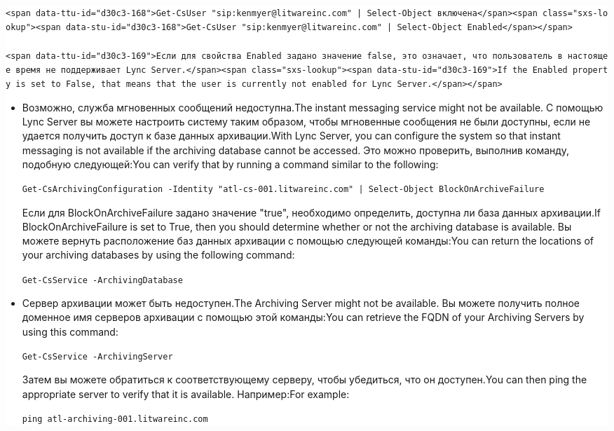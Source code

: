     <span data-ttu-id="d30c3-168">Get-CsUser "sip:kenmyer@litwareinc.com" | Select-Object включена</span><span class="sxs-lookup"><span data-stu-id="d30c3-168">Get-CsUser "sip:kenmyer@litwareinc.com" | Select-Object Enabled</span></span>
    
    <span data-ttu-id="d30c3-169">Если для свойства Enabled задано значение false, это означает, что пользователь в настоящее время не поддерживает Lync Server.</span><span class="sxs-lookup"><span data-stu-id="d30c3-169">If the Enabled property is set to False, that means that the user is currently not enabled for Lync Server.</span></span>

  - <span data-ttu-id="d30c3-170">Возможно, служба мгновенных сообщений недоступна.</span><span class="sxs-lookup"><span data-stu-id="d30c3-170">The instant messaging service might not be available.</span></span> <span data-ttu-id="d30c3-171">С помощью Lync Server вы можете настроить систему таким образом, чтобы мгновенные сообщения не были доступны, если не удается получить доступ к базе данных архивации.</span><span class="sxs-lookup"><span data-stu-id="d30c3-171">With Lync Server, you can configure the system so that instant messaging is not available if the archiving database cannot be accessed.</span></span> <span data-ttu-id="d30c3-172">Это можно проверить, выполнив команду, подобную следующей:</span><span class="sxs-lookup"><span data-stu-id="d30c3-172">You can verify that by running a command similar to the following:</span></span>
    
        Get-CsArchivingConfiguration -Identity "atl-cs-001.litwareinc.com" | Select-Object BlockOnArchiveFailure
    
    <span data-ttu-id="d30c3-173">Если для BlockOnArchiveFailure задано значение "true", необходимо определить, доступна ли база данных архивации.</span><span class="sxs-lookup"><span data-stu-id="d30c3-173">If BlockOnArchiveFailure is set to True, then you should determine whether or not the archiving database is available.</span></span> <span data-ttu-id="d30c3-174">Вы можете вернуть расположение баз данных архивации с помощью следующей команды:</span><span class="sxs-lookup"><span data-stu-id="d30c3-174">You can return the locations of your archiving databases by using the following command:</span></span>
    
        Get-CsService -ArchivingDatabase

  - <span data-ttu-id="d30c3-175">Сервер архивации может быть недоступен.</span><span class="sxs-lookup"><span data-stu-id="d30c3-175">The Archiving Server might not be available.</span></span> <span data-ttu-id="d30c3-176">Вы можете получить полное доменное имя серверов архивации с помощью этой команды:</span><span class="sxs-lookup"><span data-stu-id="d30c3-176">You can retrieve the FQDN of your Archiving Servers by using this command:</span></span>
    
        Get-CsService -ArchivingServer
    
    <span data-ttu-id="d30c3-177">Затем вы можете обратиться к соответствующему серверу, чтобы убедиться, что он доступен.</span><span class="sxs-lookup"><span data-stu-id="d30c3-177">You can then ping the appropriate server to verify that it is available.</span></span> <span data-ttu-id="d30c3-178">Например:</span><span class="sxs-lookup"><span data-stu-id="d30c3-178">For example:</span></span>
    
        ping atl-archiving-001.litwareinc.com

<span data-ttu-id="d30c3-179"></div>

</div>

<span> </span>

</div>

</div>

</span><span class="sxs-lookup"><span data-stu-id="d30c3-179"></div>

</div>

<span> </span>

</div>

</div>

</span></span></div>


